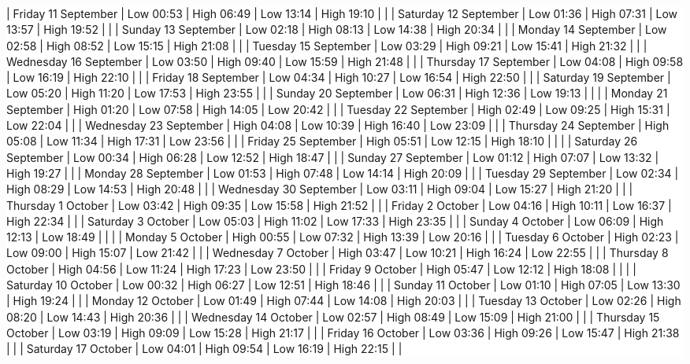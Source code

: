 | Friday 11 September | Low 00:53 | High 06:49 | Low 13:14 | High 19:10 |  | 
| Saturday 12 September | Low 01:36 | High 07:31 | Low 13:57 | High 19:52 |  | 
| Sunday 13 September | Low 02:18 | High 08:13 | Low 14:38 | High 20:34 |  | 
| Monday 14 September | Low 02:58 | High 08:52 | Low 15:15 | High 21:08 |  | 
| Tuesday 15 September | Low 03:29 | High 09:21 | Low 15:41 | High 21:32 |  | 
| Wednesday 16 September | Low 03:50 | High 09:40 | Low 15:59 | High 21:48 |  | 
| Thursday 17 September | Low 04:08 | High 09:58 | Low 16:19 | High 22:10 |  | 
| Friday 18 September | Low 04:34 | High 10:27 | Low 16:54 | High 22:50 |  | 
| Saturday 19 September | Low 05:20 | High 11:20 | Low 17:53 | High 23:55 |  | 
| Sunday 20 September | Low 06:31 | High 12:36 | Low 19:13 |  |  | 
| Monday 21 September | High 01:20 | Low 07:58 | High 14:05 | Low 20:42 |  | 
| Tuesday 22 September | High 02:49 | Low 09:25 | High 15:31 | Low 22:04 |  | 
| Wednesday 23 September | High 04:08 | Low 10:39 | High 16:40 | Low 23:09 |  | 
| Thursday 24 September | High 05:08 | Low 11:34 | High 17:31 | Low 23:56 |  | 
| Friday 25 September | High 05:51 | Low 12:15 | High 18:10 |  |  | 
| Saturday 26 September | Low 00:34 | High 06:28 | Low 12:52 | High 18:47 |  | 
| Sunday 27 September | Low 01:12 | High 07:07 | Low 13:32 | High 19:27 |  | 
| Monday 28 September | Low 01:53 | High 07:48 | Low 14:14 | High 20:09 |  | 
| Tuesday 29 September | Low 02:34 | High 08:29 | Low 14:53 | High 20:48 |  | 
| Wednesday 30 September | Low 03:11 | High 09:04 | Low 15:27 | High 21:20 |  | 
| Thursday 1 October | Low 03:42 | High 09:35 | Low 15:58 | High 21:52 |  | 
| Friday 2 October | Low 04:16 | High 10:11 | Low 16:37 | High 22:34 |  | 
| Saturday 3 October | Low 05:03 | High 11:02 | Low 17:33 | High 23:35 |  | 
| Sunday 4 October | Low 06:09 | High 12:13 | Low 18:49 |  |  | 
| Monday 5 October | High 00:55 | Low 07:32 | High 13:39 | Low 20:16 |  | 
| Tuesday 6 October | High 02:23 | Low 09:00 | High 15:07 | Low 21:42 |  | 
| Wednesday 7 October | High 03:47 | Low 10:21 | High 16:24 | Low 22:55 |  | 
| Thursday 8 October | High 04:56 | Low 11:24 | High 17:23 | Low 23:50 |  | 
| Friday 9 October | High 05:47 | Low 12:12 | High 18:08 |  |  | 
| Saturday 10 October | Low 00:32 | High 06:27 | Low 12:51 | High 18:46 |  | 
| Sunday 11 October | Low 01:10 | High 07:05 | Low 13:30 | High 19:24 |  | 
| Monday 12 October | Low 01:49 | High 07:44 | Low 14:08 | High 20:03 |  | 
| Tuesday 13 October | Low 02:26 | High 08:20 | Low 14:43 | High 20:36 |  | 
| Wednesday 14 October | Low 02:57 | High 08:49 | Low 15:09 | High 21:00 |  | 
| Thursday 15 October | Low 03:19 | High 09:09 | Low 15:28 | High 21:17 |  | 
| Friday 16 October | Low 03:36 | High 09:26 | Low 15:47 | High 21:38 |  | 
| Saturday 17 October | Low 04:01 | High 09:54 | Low 16:19 | High 22:15 |  | 